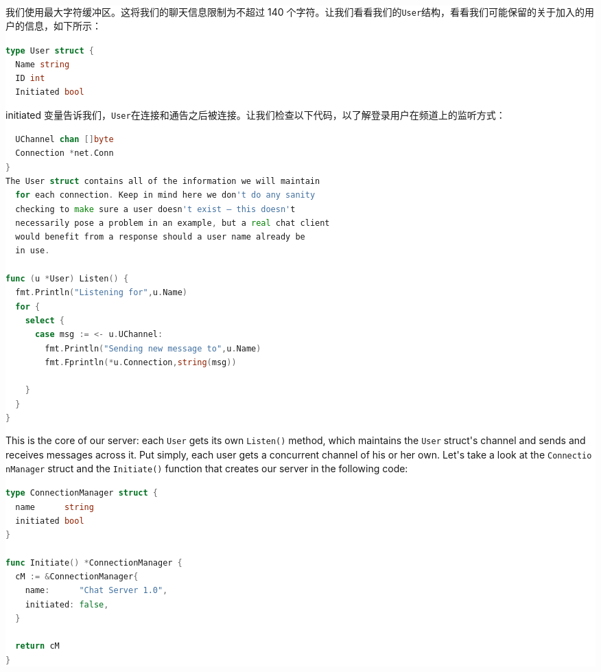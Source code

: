 我们使用最大字符缓冲区。这将我们的聊天信息限制为不超过 140 个字符。让我们看看我们的`User`结构，看看我们可能保留的关于加入的用户的信息，如下所示：

```go
type User struct {
  Name string
  ID int
  Initiated bool
```

initiated 变量告诉我们，`User`在连接和通告之后被连接。让我们检查以下代码，以了解登录用户在频道上的监听方式：

```go
  UChannel chan []byte
  Connection *net.Conn
}
The User struct contains all of the information we will maintain 
  for each connection. Keep in mind here we don't do any sanity 
  checking to make sure a user doesn't exist – this doesn't 
  necessarily pose a problem in an example, but a real chat client 
  would benefit from a response should a user name already be 
  in use.

func (u *User) Listen() {
  fmt.Println("Listening for",u.Name)
  for {
    select {
      case msg := <- u.UChannel:
        fmt.Println("Sending new message to",u.Name)
        fmt.Fprintln(*u.Connection,string(msg))

    }
  }
}
```

This is the core of our server: each `User` gets its own `Listen()` method, which maintains the `User` struct's channel and sends and receives messages across it. Put simply, each user gets a concurrent channel of his or her own. Let's take a look at the `ConnectionManager` struct and the `Initiate()` function that creates our server in the following code:

```go
type ConnectionManager struct {
  name      string
  initiated bool
}

func Initiate() *ConnectionManager {
  cM := &ConnectionManager{
    name:      "Chat Server 1.0",
    initiated: false,
  }

  return cM
}
```

